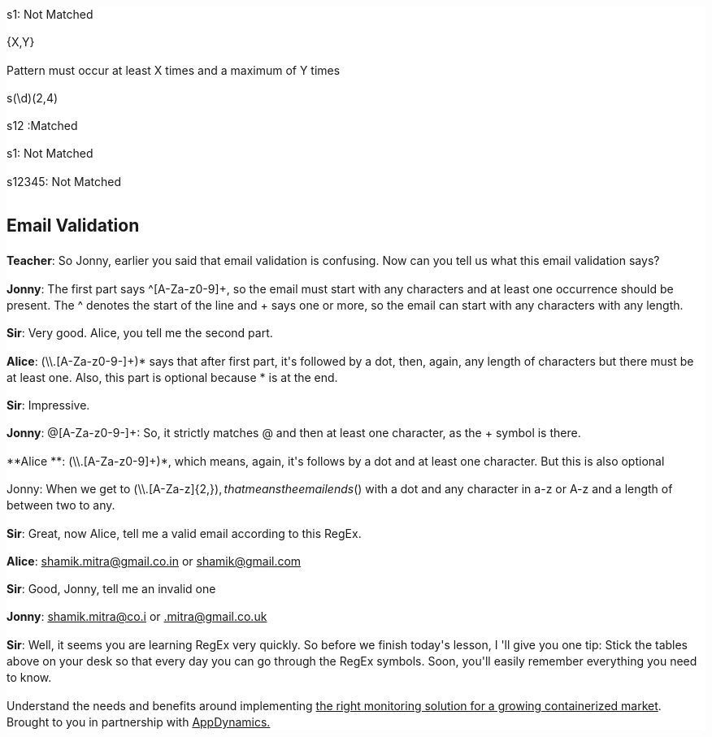 s1: Not Matched

{X,Y}

Pattern must occur at least X times and a maximum of Y times

s(\d)(2,4)

s12 :Matched

s1: Not Matched

s12345: Not Matched

## **Email Validation**

**Teacher**: So Jonny, earlier you said that email validation is confusing. Now can you tell us what this email validation says?

**Jonny**: The first part says ^[A-Za-z0-9]+, so the email must start with any characters and at least one occurrence should be present. The ^ denotes the start of the line and + says one or more, so the email can start with any characters with any length.

**Sir**: Very good. Alice, you tell me the second part.

**Alice**: (\\\\.[A-Za-z0-9-]+)* says that after first part, it's followed by a dot, then, again, any length of characters but there must be at least one. Also, this part is optional because * is at the end.

**Sir**: Impressive.

**Jonny**: @[A-Za-z0-9-]+: So, it strictly matches @ and then at least one character, as the + symbol is there.

**Alice **: (\\\\.[A-Za-z0-9]+)*, which means, again, it's follows by a dot and at least one character. But this is also optional

Jonny: When we get to (\\\\.[A-Za-z]{2,})$, that means the email ends($) with a dot and any character in a-z or A-z and a length of between two to any.

**Sir**: Great, now Alice, tell me a valid email according to this RegEx.

**Alice**: shamik.mitra@gmail.co.in or shamik@gmail.com

**Sir**: Good, Jonny, tell me an invalid one

**Jonny**: shamik.mitra@co.i or .mitra@gmail.co.uk

**Sir**: Well, it seems you are learning RegEx very quickly. So before we finish today's lesson, I 'll give you one tip: Stick the tables above on your desk so that every day you can go through the RegEx symbols. Soon, you'll easily remember everything you need to know.

Understand the needs and benefits around implementing [the right monitoring solution for a growing containerized market](https://dzone.com/go?i=201132&u=https%3A%2F%2Fwww.appdynamics.com%2Flp%2Fthe-importance-of-monitoring-containers%2F%3Futm_source%3Dsponsorship%26utm_medium%3Ddzone%26utm_campaign%3Djava%2520zone%26utm_content%3Dimportance-of-monitoring-containers%26utm_term%3Ddzone-content-syn%26utm_budget%3Ddigital). Brought to you in partnership with [AppDynamics.](https://dzone.com/go?i=201132&u=https%3A%2F%2Fwww.appdynamics.com%2Flp%2Fthe-importance-of-monitoring-containers%2F%3Futm_source%3Dsponsorship%26utm_medium%3Ddzone%26utm_campaign%3Djava%2520zone%26utm_content%3Dimportance-of-monitoring-containers%26utm_term%3Ddzone-content-syn%26utm_budget%3Ddigital)
